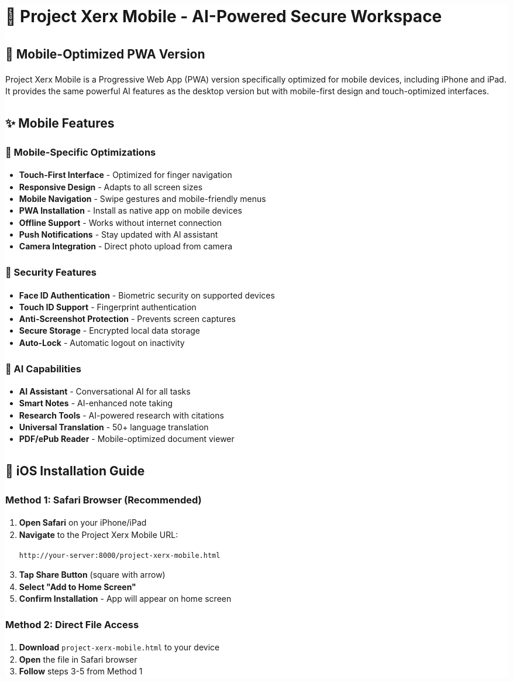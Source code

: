 # 🚀 Project Xerx Mobile - AI-Powered Secure Workspace

## 📱 Mobile-Optimized PWA Version

Project Xerx Mobile is a Progressive Web App (PWA) version specifically optimized for mobile devices, including iPhone and iPad. It provides the same powerful AI features as the desktop version but with mobile-first design and touch-optimized interfaces.

## ✨ Mobile Features

### 🎯 Mobile-Specific Optimizations
- **Touch-First Interface** - Optimized for finger navigation
- **Responsive Design** - Adapts to all screen sizes
- **Mobile Navigation** - Swipe gestures and mobile-friendly menus
- **PWA Installation** - Install as native app on mobile devices
- **Offline Support** - Works without internet connection
- **Push Notifications** - Stay updated with AI assistant
- **Camera Integration** - Direct photo upload from camera

### 🔐 Security Features
- **Face ID Authentication** - Biometric security on supported devices
- **Touch ID Support** - Fingerprint authentication
- **Anti-Screenshot Protection** - Prevents screen captures
- **Secure Storage** - Encrypted local data storage
- **Auto-Lock** - Automatic logout on inactivity

### 🤖 AI Capabilities
- **AI Assistant** - Conversational AI for all tasks
- **Smart Notes** - AI-enhanced note taking
- **Research Tools** - AI-powered research with citations
- **Universal Translation** - 50+ language translation
- **PDF/ePub Reader** - Mobile-optimized document viewer

## 📱 iOS Installation Guide

### Method 1: Safari Browser (Recommended)
1. **Open Safari** on your iPhone/iPad
2. **Navigate** to the Project Xerx Mobile URL:
   ```
   http://your-server:8000/project-xerx-mobile.html
   ```
3. **Tap Share Button** (square with arrow)
4. **Select "Add to Home Screen"**
5. **Confirm Installation** - App will appear on home screen

### Method 2: Direct File Access
1. **Download** `project-xerx-mobile.html` to your device
2. **Open** the file in Safari browser
3. **Follow** steps 3-5 from Method 1
